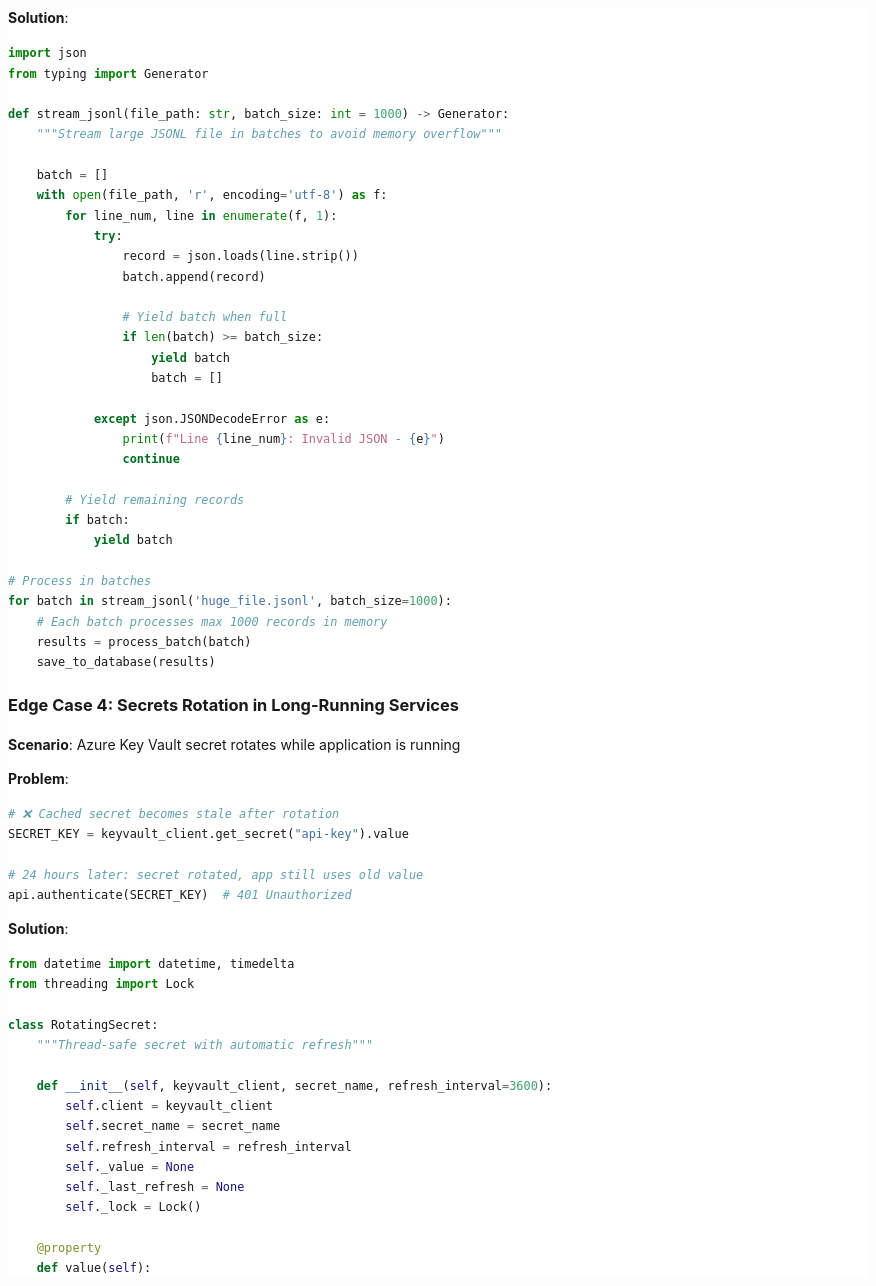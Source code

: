 **Solution**:
```python
import json
from typing import Generator

def stream_jsonl(file_path: str, batch_size: int = 1000) -> Generator:
    """Stream large JSONL file in batches to avoid memory overflow"""

    batch = []
    with open(file_path, 'r', encoding='utf-8') as f:
        for line_num, line in enumerate(f, 1):
            try:
                record = json.loads(line.strip())
                batch.append(record)

                # Yield batch when full
                if len(batch) >= batch_size:
                    yield batch
                    batch = []

            except json.JSONDecodeError as e:
                print(f"Line {line_num}: Invalid JSON - {e}")
                continue

        # Yield remaining records
        if batch:
            yield batch

# Process in batches
for batch in stream_jsonl('huge_file.jsonl', batch_size=1000):
    # Each batch processes max 1000 records in memory
    results = process_batch(batch)
    save_to_database(results)
```

### Edge Case 4: Secrets Rotation in Long-Running Services

**Scenario**: Azure Key Vault secret rotates while application is running

**Problem**:
```python
# ❌ Cached secret becomes stale after rotation
SECRET_KEY = keyvault_client.get_secret("api-key").value

# 24 hours later: secret rotated, app still uses old value
api.authenticate(SECRET_KEY)  # 401 Unauthorized
```

**Solution**:
```python
from datetime import datetime, timedelta
from threading import Lock

class RotatingSecret:
    """Thread-safe secret with automatic refresh"""

    def __init__(self, keyvault_client, secret_name, refresh_interval=3600):
        self.client = keyvault_client
        self.secret_name = secret_name
        self.refresh_interval = refresh_interval
        self._value = None
        self._last_refresh = None
        self._lock = Lock()

    @property
    def value(self):
```